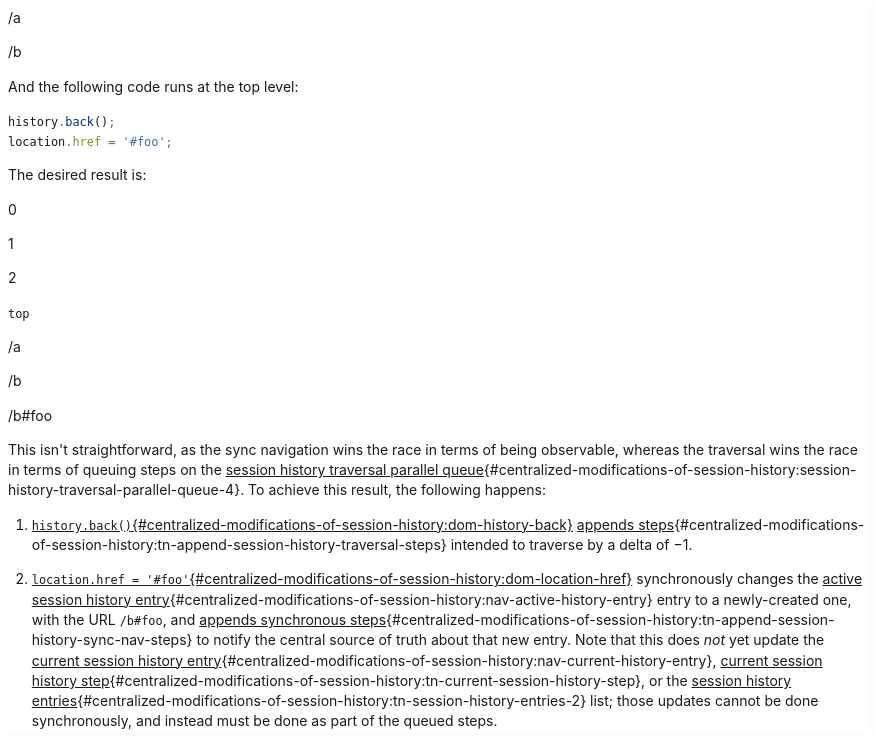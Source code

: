 /a

/b

And the following code runs at the top level:

``` js
history.back();
location.href = '#foo';
```

The desired result is:

0

1

2

`top`

/a

/b

/b#foo

This isn\'t straightforward, as the sync navigation wins the race in
terms of being observable, whereas the traversal wins the race in terms
of queuing steps on the [session history traversal parallel
queue](#session-history-traversal-parallel-queue){#centralized-modifications-of-session-history:session-history-traversal-parallel-queue-4}.
To achieve this result, the following happens:

1.  [`history.back()`{#centralized-modifications-of-session-history:dom-history-back}](nav-history-apis.html#dom-history-back)
    [appends
    steps](#tn-append-session-history-traversal-steps){#centralized-modifications-of-session-history:tn-append-session-history-traversal-steps}
    intended to traverse by a delta of −1.

2.  [`location.href = '#foo'`{#centralized-modifications-of-session-history:dom-location-href}](nav-history-apis.html#dom-location-href)
    synchronously changes the [active session history
    entry](document-sequences.html#nav-active-history-entry){#centralized-modifications-of-session-history:nav-active-history-entry}
    entry to a newly-created one, with the URL `/b#foo`, and [appends
    synchronous
    steps](#tn-append-session-history-sync-nav-steps){#centralized-modifications-of-session-history:tn-append-session-history-sync-nav-steps}
    to notify the central source of truth about that new entry. Note
    that this does *not* yet update the [current session history
    entry](document-sequences.html#nav-current-history-entry){#centralized-modifications-of-session-history:nav-current-history-entry},
    [current session history
    step](document-sequences.html#tn-current-session-history-step){#centralized-modifications-of-session-history:tn-current-session-history-step},
    or the [session history
    entries](document-sequences.html#tn-session-history-entries){#centralized-modifications-of-session-history:tn-session-history-entries-2}
    list; those updates cannot be done synchronously, and instead must
    be done as part of the queued steps.
